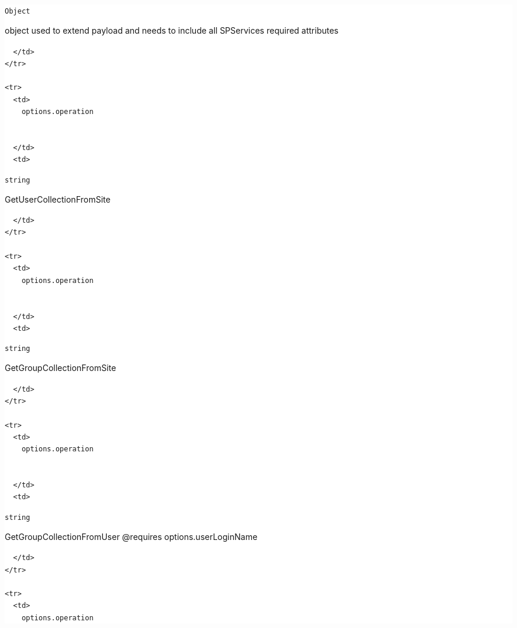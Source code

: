   <code>Object</code>
      </td>
      <td>
        <p>object used to extend payload and needs to include all SPServices required attributes</p>

        
      </td>
    </tr>
    
    <tr>
      <td>
        options.operation
        
        
      </td>
      <td>
        
  <code>string</code>
      </td>
      <td>
        <p>GetUserCollectionFromSite</p>

        
      </td>
    </tr>
    
    <tr>
      <td>
        options.operation
        
        
      </td>
      <td>
        
  <code>string</code>
      </td>
      <td>
        <p>GetGroupCollectionFromSite</p>

        
      </td>
    </tr>
    
    <tr>
      <td>
        options.operation
        
        
      </td>
      <td>
        
  <code>string</code>
      </td>
      <td>
        <p>GetGroupCollectionFromUser @requires options.userLoginName</p>

        
      </td>
    </tr>
    
    <tr>
      <td>
        options.operation
        